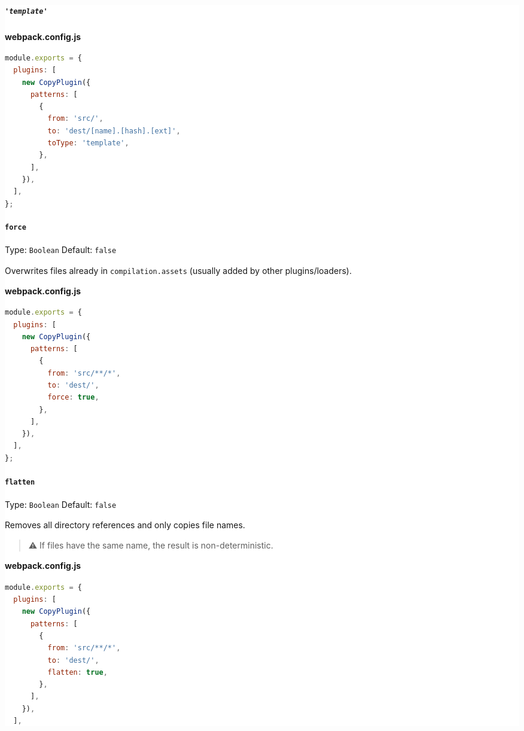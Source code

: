 ##### `'template'`

**webpack.config.js**

```js
module.exports = {
  plugins: [
    new CopyPlugin({
      patterns: [
        {
          from: 'src/',
          to: 'dest/[name].[hash].[ext]',
          toType: 'template',
        },
      ],
    }),
  ],
};
```

#### `force`

Type: `Boolean`
Default: `false`

Overwrites files already in `compilation.assets` (usually added by other plugins/loaders).

**webpack.config.js**

```js
module.exports = {
  plugins: [
    new CopyPlugin({
      patterns: [
        {
          from: 'src/**/*',
          to: 'dest/',
          force: true,
        },
      ],
    }),
  ],
};
```

#### `flatten`

Type: `Boolean`
Default: `false`

Removes all directory references and only copies file names.

> ⚠️ If files have the same name, the result is non-deterministic.

**webpack.config.js**

```js
module.exports = {
  plugins: [
    new CopyPlugin({
      patterns: [
        {
          from: 'src/**/*',
          to: 'dest/',
          flatten: true,
        },
      ],
    }),
  ],
```

[npm]: https://img.shields.io/npm/v/copy-webpack-plugin.svg
[npm-url]: https://npmjs.com/package/copy-webpack-plugin
[node]: https://img.shields.io/node/v/copy-webpack-plugin.svg
[node-url]: https://nodejs.org
[deps]: https://david-dm.org/webpack-contrib/copy-webpack-plugin.svg
[deps-url]: https://david-dm.org/webpack-contrib/copy-webpack-plugin
[tests]: https://github.com/webpack-contrib/copy-webpack-plugin/workflows/copy-webpack-plugin/badge.svg
[tests-url]: https://github.com/webpack-contrib/copy-webpack-plugin/actions
[cover]: https://codecov.io/gh/webpack-contrib/copy-webpack-plugin/branch/master/graph/badge.svg
[cover-url]: https://codecov.io/gh/webpack-contrib/copy-webpack-plugin
[chat]: https://img.shields.io/badge/gitter-webpack%2Fwebpack-brightgreen.svg
[chat-url]: https://gitter.im/webpack/webpack
[size]: https://packagephobia.now.sh/badge?p=copy-webpack-plugin
[size-url]: https://packagephobia.now.sh/result?p=copy-webpack-plugin
[glob-options]: https://github.com/sindresorhus/globby#options
